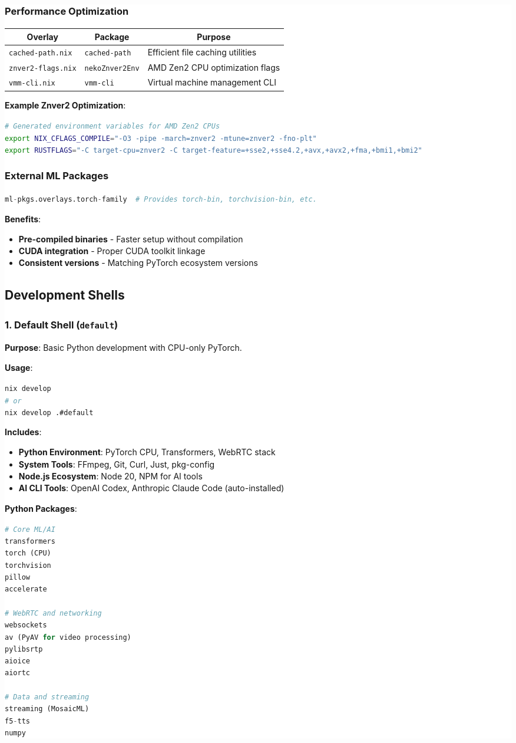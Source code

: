 ### Performance Optimization

| Overlay | Package | Purpose |
|---------|---------|---------|
| `cached-path.nix` | `cached-path` | Efficient file caching utilities |
| `znver2-flags.nix` | `nekoZnver2Env` | AMD Zen2 CPU optimization flags |
| `vmm-cli.nix` | `vmm-cli` | Virtual machine management CLI |

**Example Znver2 Optimization**:
```bash
# Generated environment variables for AMD Zen2 CPUs
export NIX_CFLAGS_COMPILE="-O3 -pipe -march=znver2 -mtune=znver2 -fno-plt"
export RUSTFLAGS="-C target-cpu=znver2 -C target-feature=+sse2,+sse4.2,+avx,+avx2,+fma,+bmi1,+bmi2"
```

### External ML Packages

```nix
ml-pkgs.overlays.torch-family  # Provides torch-bin, torchvision-bin, etc.
```

**Benefits**:
- **Pre-compiled binaries** - Faster setup without compilation
- **CUDA integration** - Proper CUDA toolkit linkage
- **Consistent versions** - Matching PyTorch ecosystem versions

## Development Shells

### 1. Default Shell (`default`)

**Purpose**: Basic Python development with CPU-only PyTorch.

**Usage**: 
```bash
nix develop
# or
nix develop .#default
```

**Includes**:
- **Python Environment**: PyTorch CPU, Transformers, WebRTC stack
- **System Tools**: FFmpeg, Git, Curl, Just, pkg-config
- **Node.js Ecosystem**: Node 20, NPM for AI tools
- **AI CLI Tools**: OpenAI Codex, Anthropic Claude Code (auto-installed)

**Python Packages**:
```python
# Core ML/AI
transformers
torch (CPU)
torchvision
pillow
accelerate

# WebRTC and networking
websockets
av (PyAV for video processing)
pylibsrtp
aioice
aiortc

# Data and streaming
streaming (MosaicML)
f5-tts
numpy
```